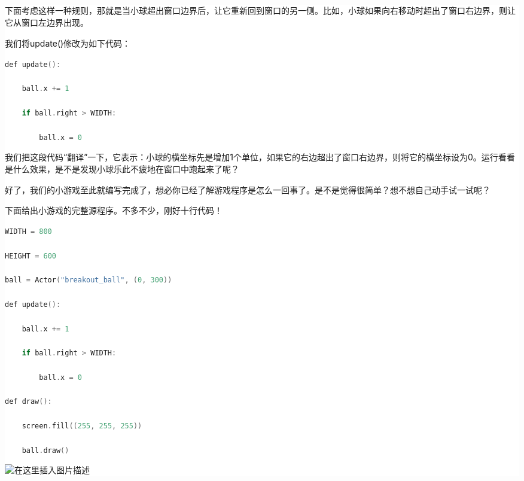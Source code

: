 下面考虑这样一种规则，那就是当小球超出窗口边界后，让它重新回到窗口的另一侧。比如，小球如果向右移动时超出了窗口右边界，则让它从窗口左边界出现。

我们将update()修改为如下代码：

```c
def update():

    ball.x += 1

    if ball.right > WIDTH:

        ball.x = 0

```

我们把这段代码“翻译”一下，它表示：小球的横坐标先是增加1个单位，如果它的右边超出了窗口右边界，则将它的横坐标设为0。运行看看是什么效果，是不是发现小球乐此不疲地在窗口中跑起来了呢？

好了，我们的小游戏至此就编写完成了，想必你已经了解游戏程序是怎么一回事了。是不是觉得很简单？想不想自己动手试一试呢？

下面给出小游戏的完整源程序。不多不少，刚好十行代码！

```c
WIDTH = 800                     

HEIGHT = 600                   

ball = Actor("breakout_ball", (0, 300))

def update():

    ball.x += 1

    if ball.right > WIDTH:

        ball.x = 0

def draw():

    screen.fill((255, 255, 255)) 

    ball.draw()

```

![在这里插入图片描述](https://i-blog.csdnimg.cn/blog_migrate/1a002cd12b5b9ceab518a9944023525f.webp?x-image-process=image/format,png#pic_center)